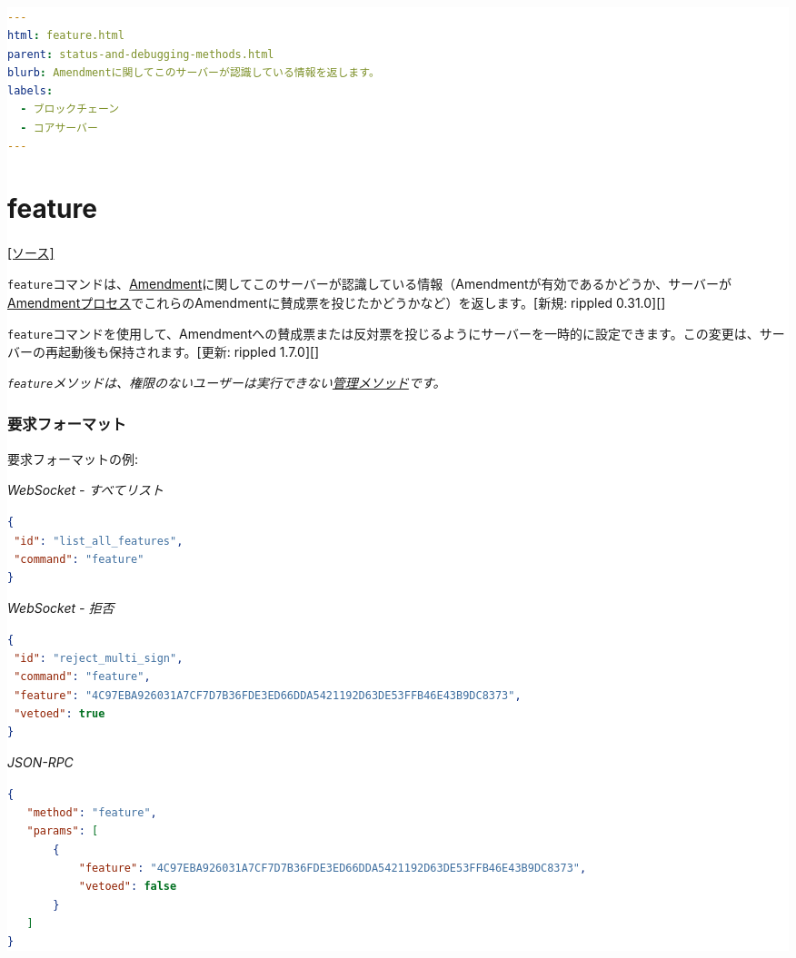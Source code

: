 ```yaml
---
html: feature.html
parent: status-and-debugging-methods.html
blurb: Amendmentに関してこのサーバーが認識している情報を返します。
labels:
  - ブロックチェーン
  - コアサーバー
---
```

# feature
[[ソース]](https://github.com/XRPLF/rippled/blob/master/src/ripple/rpc/handlers/Feature1.cpp "Source")

`feature`コマンドは、[Amendment](amendments.html)に関してこのサーバーが認識している情報（Amendmentが有効であるかどうか、サーバーが[Amendmentプロセス](amendments.html#amendmentプロセス)でこれらのAmendmentに賛成票を投じたかどうかなど）を返します。[新規: rippled 0.31.0][]

`feature`コマンドを使用して、Amendmentへの賛成票または反対票を投じるようにサーバーを一時的に設定できます。この変更は、サーバーの再起動後も保持されます。[更新: rippled 1.7.0][]

_`feature`メソッドは、権限のないユーザーは実行できない[管理メソッド](admin-api-methods.html)です。_

### 要求フォーマット
要求フォーマットの例:



*WebSocket - すべてリスト*

```json
{
 "id": "list_all_features",
 "command": "feature"
}
```

*WebSocket - 拒否*

```json
{
 "id": "reject_multi_sign",
 "command": "feature",
 "feature": "4C97EBA926031A7CF7D7B36FDE3ED66DDA5421192D63DE53FFB46E43B9DC8373",
 "vetoed": true
}
```

*JSON-RPC*

```json
{
   "method": "feature",
   "params": [
       {
           "feature": "4C97EBA926031A7CF7D7B36FDE3ED66DDA5421192D63DE53FFB46E43B9DC8373",
           "vetoed": false
       }
   ]
}
```

